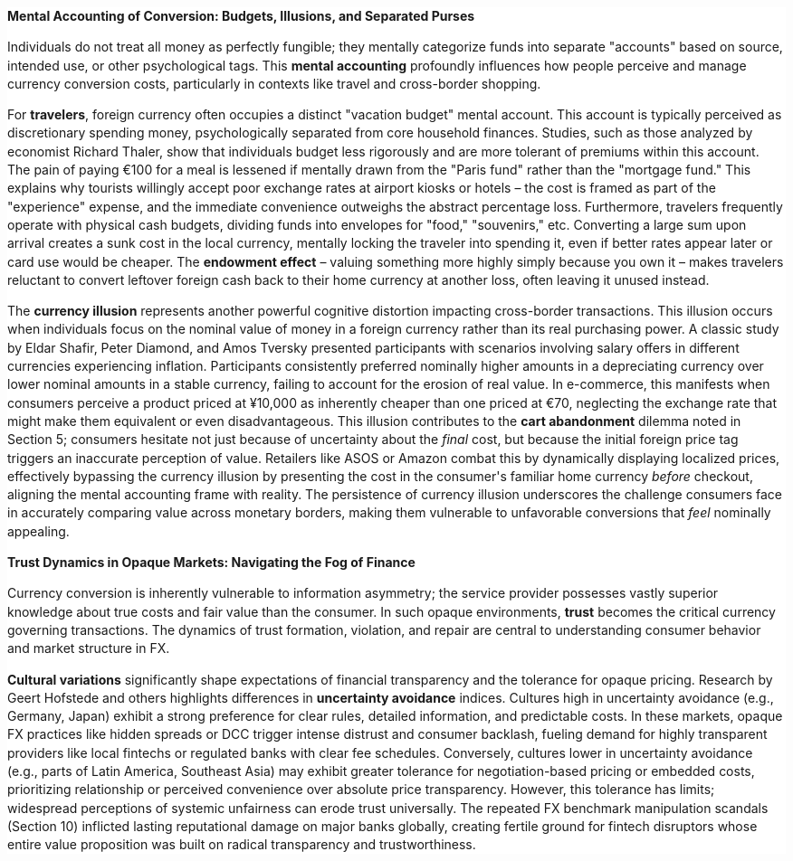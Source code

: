 **Mental Accounting of Conversion: Budgets, Illusions, and Separated Purses**

Individuals do not treat all money as perfectly fungible; they mentally categorize funds into separate "accounts" based on source, intended use, or other psychological tags. This **mental accounting** profoundly influences how people perceive and manage currency conversion costs, particularly in contexts like travel and cross-border shopping.

For **travelers**, foreign currency often occupies a distinct "vacation budget" mental account. This account is typically perceived as discretionary spending money, psychologically separated from core household finances. Studies, such as those analyzed by economist Richard Thaler, show that individuals budget less rigorously and are more tolerant of premiums within this account. The pain of paying €100 for a meal is lessened if mentally drawn from the "Paris fund" rather than the "mortgage fund." This explains why tourists willingly accept poor exchange rates at airport kiosks or hotels – the cost is framed as part of the "experience" expense, and the immediate convenience outweighs the abstract percentage loss. Furthermore, travelers frequently operate with physical cash budgets, dividing funds into envelopes for "food," "souvenirs," etc. Converting a large sum upon arrival creates a sunk cost in the local currency, mentally locking the traveler into spending it, even if better rates appear later or card use would be cheaper. The **endowment effect** – valuing something more highly simply because you own it – makes travelers reluctant to convert leftover foreign cash back to their home currency at another loss, often leaving it unused instead.

The **currency illusion** represents another powerful cognitive distortion impacting cross-border transactions. This illusion occurs when individuals focus on the nominal value of money in a foreign currency rather than its real purchasing power. A classic study by Eldar Shafir, Peter Diamond, and Amos Tversky presented participants with scenarios involving salary offers in different currencies experiencing inflation. Participants consistently preferred nominally higher amounts in a depreciating currency over lower nominal amounts in a stable currency, failing to account for the erosion of real value. In e-commerce, this manifests when consumers perceive a product priced at ¥10,000 as inherently cheaper than one priced at €70, neglecting the exchange rate that might make them equivalent or even disadvantageous. This illusion contributes to the **cart abandonment** dilemma noted in Section 5; consumers hesitate not just because of uncertainty about the *final* cost, but because the initial foreign price tag triggers an inaccurate perception of value. Retailers like ASOS or Amazon combat this by dynamically displaying localized prices, effectively bypassing the currency illusion by presenting the cost in the consumer's familiar home currency *before* checkout, aligning the mental accounting frame with reality. The persistence of currency illusion underscores the challenge consumers face in accurately comparing value across monetary borders, making them vulnerable to unfavorable conversions that *feel* nominally appealing.

**Trust Dynamics in Opaque Markets: Navigating the Fog of Finance**

Currency conversion is inherently vulnerable to information asymmetry; the service provider possesses vastly superior knowledge about true costs and fair value than the consumer. In such opaque environments, **trust** becomes the critical currency governing transactions. The dynamics of trust formation, violation, and repair are central to understanding consumer behavior and market structure in FX.

**Cultural variations** significantly shape expectations of financial transparency and the tolerance for opaque pricing. Research by Geert Hofstede and others highlights differences in **uncertainty avoidance** indices. Cultures high in uncertainty avoidance (e.g., Germany, Japan) exhibit a strong preference for clear rules, detailed information, and predictable costs. In these markets, opaque FX practices like hidden spreads or DCC trigger intense distrust and consumer backlash, fueling demand for highly transparent providers like local fintechs or regulated banks with clear fee schedules. Conversely, cultures lower in uncertainty avoidance (e.g., parts of Latin America, Southeast Asia) may exhibit greater tolerance for negotiation-based pricing or embedded costs, prioritizing relationship or perceived convenience over absolute price transparency. However, this tolerance has limits; widespread perceptions of systemic unfairness can erode trust universally. The repeated FX benchmark manipulation scandals (Section 10) inflicted lasting reputational damage on major banks globally, creating fertile ground for fintech disruptors whose entire value proposition was built on radical transparency and trustworthiness.
